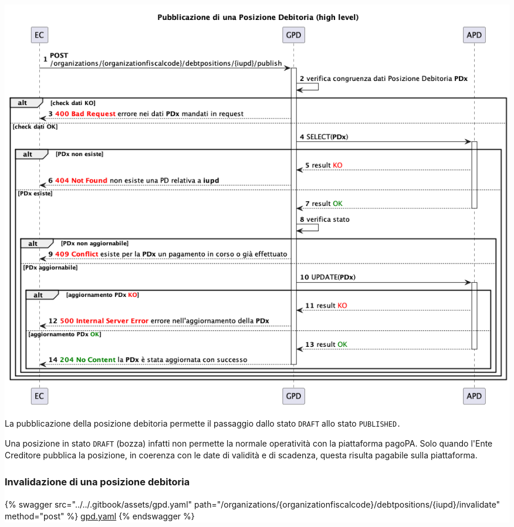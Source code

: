 ![](<../../.gitbook/assets/publishPD (1).png>)

La pubblicazione della posizione debitoria permette il passaggio dallo stato `DRAFT` allo stato `PUBLISHED.`&#x20;

Una posizione in stato `DRAFT` (bozza) infatti non permette la normale operatività con la piattaforma pagoPA. Solo quando l'Ente Creditore pubblica la posizione, in coerenza con le date di validità e di scadenza, questa risulta pagabile sulla piattaforma.

### Invalidazione di una posizione debitoria

{% swagger src="../../.gitbook/assets/gpd.yaml" path="/organizations/{organizationfiscalcode}/debtpositions/{iupd}/invalidate" method="post" %}
[gpd.yaml](../../.gitbook/assets/gpd.yaml)
{% endswagger %}
